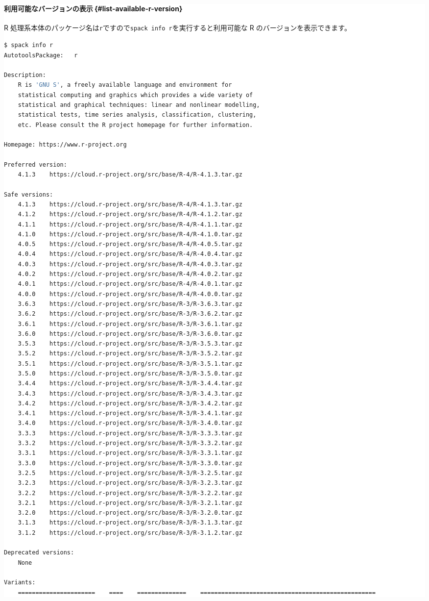 #### 利用可能なバージョンの表示 {#list-available-r-version}

R 処理系本体のパッケージ名は`r`ですので`spack info r`を実行すると利用可能な R のバージョンを表示できます。

```bash
$ spack info r
AutotoolsPackage:   r

Description:
    R is 'GNU S', a freely available language and environment for
    statistical computing and graphics which provides a wide variety of
    statistical and graphical techniques: linear and nonlinear modelling,
    statistical tests, time series analysis, classification, clustering,
    etc. Please consult the R project homepage for further information.

Homepage: https://www.r-project.org

Preferred version:  
    4.1.3    https://cloud.r-project.org/src/base/R-4/R-4.1.3.tar.gz

Safe versions:  
    4.1.3    https://cloud.r-project.org/src/base/R-4/R-4.1.3.tar.gz
    4.1.2    https://cloud.r-project.org/src/base/R-4/R-4.1.2.tar.gz
    4.1.1    https://cloud.r-project.org/src/base/R-4/R-4.1.1.tar.gz
    4.1.0    https://cloud.r-project.org/src/base/R-4/R-4.1.0.tar.gz
    4.0.5    https://cloud.r-project.org/src/base/R-4/R-4.0.5.tar.gz
    4.0.4    https://cloud.r-project.org/src/base/R-4/R-4.0.4.tar.gz
    4.0.3    https://cloud.r-project.org/src/base/R-4/R-4.0.3.tar.gz
    4.0.2    https://cloud.r-project.org/src/base/R-4/R-4.0.2.tar.gz
    4.0.1    https://cloud.r-project.org/src/base/R-4/R-4.0.1.tar.gz
    4.0.0    https://cloud.r-project.org/src/base/R-4/R-4.0.0.tar.gz
    3.6.3    https://cloud.r-project.org/src/base/R-3/R-3.6.3.tar.gz
    3.6.2    https://cloud.r-project.org/src/base/R-3/R-3.6.2.tar.gz
    3.6.1    https://cloud.r-project.org/src/base/R-3/R-3.6.1.tar.gz
    3.6.0    https://cloud.r-project.org/src/base/R-3/R-3.6.0.tar.gz
    3.5.3    https://cloud.r-project.org/src/base/R-3/R-3.5.3.tar.gz
    3.5.2    https://cloud.r-project.org/src/base/R-3/R-3.5.2.tar.gz
    3.5.1    https://cloud.r-project.org/src/base/R-3/R-3.5.1.tar.gz
    3.5.0    https://cloud.r-project.org/src/base/R-3/R-3.5.0.tar.gz
    3.4.4    https://cloud.r-project.org/src/base/R-3/R-3.4.4.tar.gz
    3.4.3    https://cloud.r-project.org/src/base/R-3/R-3.4.3.tar.gz
    3.4.2    https://cloud.r-project.org/src/base/R-3/R-3.4.2.tar.gz
    3.4.1    https://cloud.r-project.org/src/base/R-3/R-3.4.1.tar.gz
    3.4.0    https://cloud.r-project.org/src/base/R-3/R-3.4.0.tar.gz
    3.3.3    https://cloud.r-project.org/src/base/R-3/R-3.3.3.tar.gz
    3.3.2    https://cloud.r-project.org/src/base/R-3/R-3.3.2.tar.gz
    3.3.1    https://cloud.r-project.org/src/base/R-3/R-3.3.1.tar.gz
    3.3.0    https://cloud.r-project.org/src/base/R-3/R-3.3.0.tar.gz
    3.2.5    https://cloud.r-project.org/src/base/R-3/R-3.2.5.tar.gz
    3.2.3    https://cloud.r-project.org/src/base/R-3/R-3.2.3.tar.gz
    3.2.2    https://cloud.r-project.org/src/base/R-3/R-3.2.2.tar.gz
    3.2.1    https://cloud.r-project.org/src/base/R-3/R-3.2.1.tar.gz
    3.2.0    https://cloud.r-project.org/src/base/R-3/R-3.2.0.tar.gz
    3.1.3    https://cloud.r-project.org/src/base/R-3/R-3.1.3.tar.gz
    3.1.2    https://cloud.r-project.org/src/base/R-3/R-3.1.2.tar.gz

Deprecated versions:  
    None

Variants:
    ======================    ====    ==============    ==================================================

```